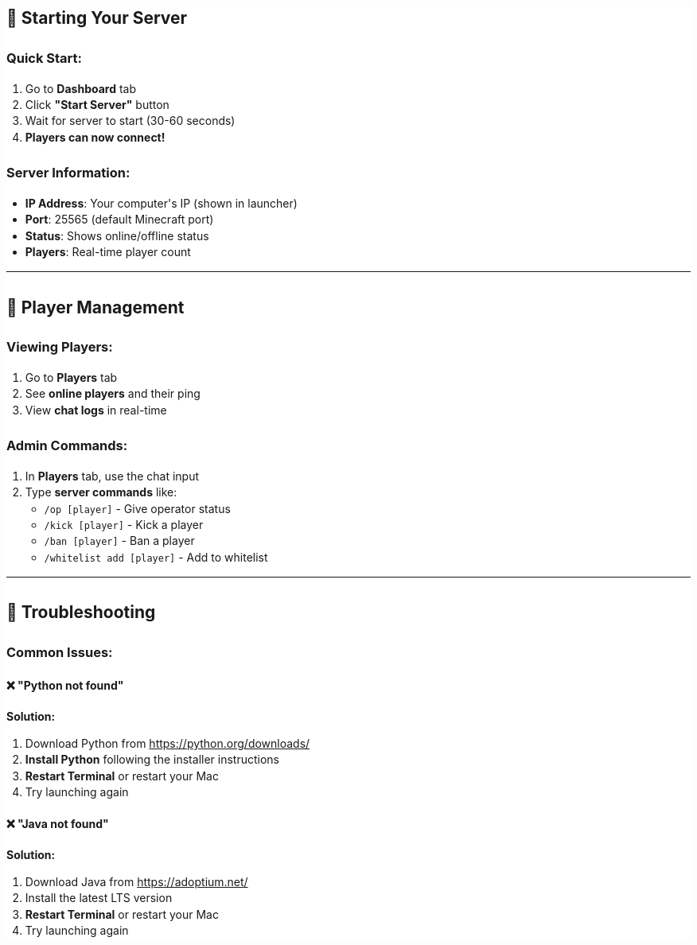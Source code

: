 
## 🎯 Starting Your Server

### Quick Start:
1. Go to **Dashboard** tab
2. Click **"Start Server"** button
3. Wait for server to start (30-60 seconds)
4. **Players can now connect!**

### Server Information:
- **IP Address**: Your computer's IP (shown in launcher)
- **Port**: 25565 (default Minecraft port)
- **Status**: Shows online/offline status
- **Players**: Real-time player count

---

## 👥 Player Management

### Viewing Players:
1. Go to **Players** tab
2. See **online players** and their ping
3. View **chat logs** in real-time

### Admin Commands:
1. In **Players** tab, use the chat input
2. Type **server commands** like:
   - `/op [player]` - Give operator status
   - `/kick [player]` - Kick a player
   - `/ban [player]` - Ban a player
   - `/whitelist add [player]` - Add to whitelist

---

## 🔧 Troubleshooting

### Common Issues:

#### ❌ "Python not found"
**Solution:**
1. Download Python from https://python.org/downloads/
2. **Install Python** following the installer instructions
3. **Restart Terminal** or restart your Mac
4. Try launching again

#### ❌ "Java not found"
**Solution:**
1. Download Java from https://adoptium.net/
2. Install the latest LTS version
3. **Restart Terminal** or restart your Mac
4. Try launching again

